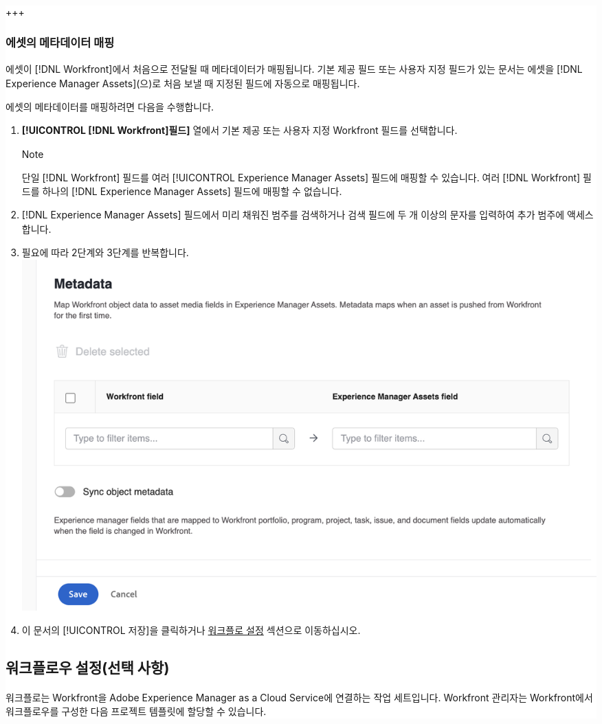 +++

### 에셋의 메타데이터 매핑

에셋이 [!DNL Workfront]에서 처음으로 전달될 때 메타데이터가 매핑됩니다. 기본 제공 필드 또는 사용자 지정 필드가 있는 문서는 에셋을 [!DNL Experience Manager Assets]&#x200B;(으)로 처음 보낼 때 지정된 필드에 자동으로 매핑됩니다.

에셋의 메타데이터를 매핑하려면 다음을 수행합니다.


1. **[!UICONTROL [!DNL Workfront]필드]** 열에서 기본 제공 또는 사용자 지정 Workfront 필드를 선택합니다.

   >[!NOTE]
   >
   >단일 [!DNL Workfront] 필드를 여러 [!UICONTROL Experience Manager Assets] 필드에 매핑할 수 있습니다. 여러 [!DNL Workfront] 필드를 하나의 [!DNL Experience Manager Assets] 필드에 매핑할 수 없습니다.
   >

1. [!DNL Experience Manager Assets] 필드에서 미리 채워진 범주를 검색하거나 검색 필드에 두 개 이상의 문자를 입력하여 추가 범주에 액세스합니다.
1. 필요에 따라 2단계와 3단계를 반복합니다.
   ![메타데이터 필드](assets/metadata-no-asset-toggle.png)
1. 이 문서의 [!UICONTROL 저장]을 클릭하거나 [워크플로 설정](#set-up-workflows-optional) 섹션으로 이동하십시오.



## 워크플로우 설정(선택 사항)

워크플로는 Workfront을 Adobe Experience Manager as a Cloud Service에 연결하는 작업 세트입니다. Workfront 관리자는 Workfront에서 워크플로우를 구성한 다음 프로젝트 템플릿에 할당할 수 있습니다.
